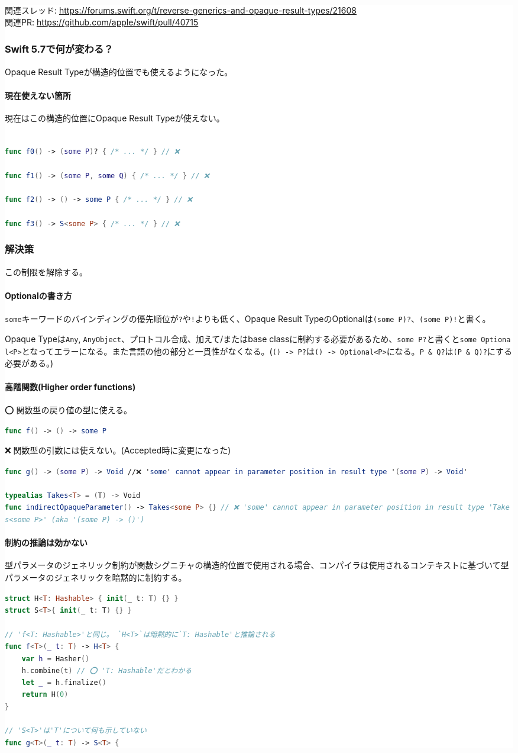 関連スレッド: https://forums.swift.org/t/reverse-generics-and-opaque-result-types/21608  
関連PR: https://github.com/apple/swift/pull/40715

### Swift 5.7で何が変わる？

Opaque Result Typeが構造的位置でも使えるようになった。

#### 現在使えない箇所

現在はこの構造的位置にOpaque Result Typeが使えない。

```swift

func f0() -> (some P)? { /* ... */ } // ❌

func f1() -> (some P, some Q) { /* ... */ } // ❌

func f2() -> () -> some P { /* ... */ } // ❌

func f3() -> S<some P> { /* ... */ } // ❌
```

### 解決策

この制限を解除する。

#### Optionalの書き方

`some`キーワードのバインディングの優先順位が`?`や`!`よりも低く、Opaque Result TypeのOptionalは`(some P)?`、`(some P)!`と書く。

Opaque Typeは`Any`, `AnyObject`、プロトコル合成、加えて/またはbase classに制約する必要があるため、`some P?`と書くと`some Optional<P>`となってエラーになる。また言語の他の部分と一貫性がなくなる。(`() -> P?`は`() -> Optional<P>`になる。`P & Q?`は`(P & Q)?`にする必要がある。)

#### 高階関数(Higher order functions)

⭕️ 関数型の戻り値の型に使える。

```swift
func f() -> () -> some P
```

❌ 関数型の引数には使えない。(Accepted時に変更になった)

```swift
func g() -> (some P) -> Void //❌ 'some' cannot appear in parameter position in result type '(some P) -> Void'

typealias Takes<T> = (T) -> Void
func indirectOpaqueParameter() -> Takes<some P> {} // ❌ 'some' cannot appear in parameter position in result type 'Takes<some P>' (aka '(some P) -> ()')
```

#### 制約の推論は効かない

型パラメータのジェネリック制約が関数シグニチャの構造的位置で使用される場合、コンパイラは使用されるコンテキストに基づいて型パラメータのジェネリックを暗黙的に制約する。

```swift
struct H<T: Hashable> { init(_ t: T) {} }
struct S<T>{ init(_ t: T) {} }

// 'f<T: Hashable>'と同じ。 `H<T>`は暗黙的に`T: Hashable'と推論される
func f<T>(_ t: T) -> H<T> {
    var h = Hasher()
    h.combine(t) // ⭕️ 'T: Hashable'だとわかる
    let _ = h.finalize()
    return H(0)
}

// 'S<T>'は'T'について何も示していない
func g<T>(_ t: T) -> S<T> {
```